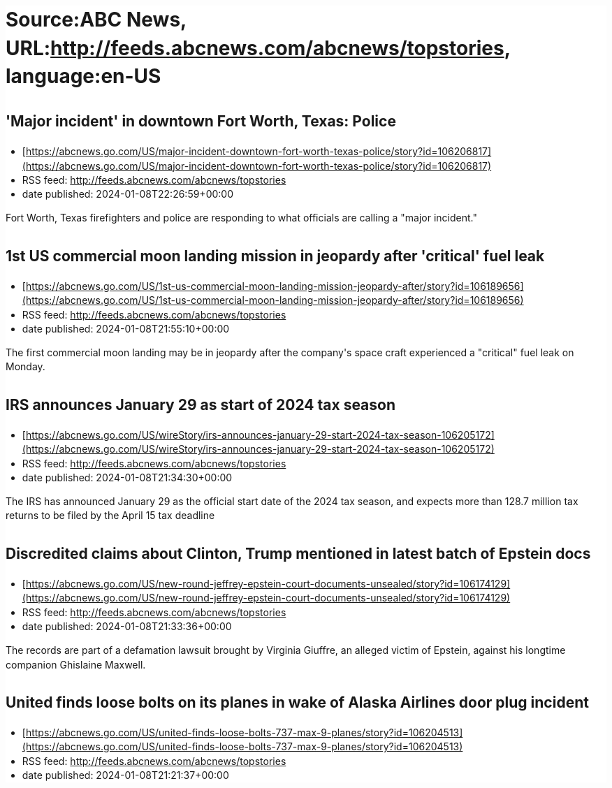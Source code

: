 # Source:ABC News, URL:http://feeds.abcnews.com/abcnews/topstories, language:en-US

## 'Major incident' in downtown Fort Worth, Texas: Police
 - [https://abcnews.go.com/US/major-incident-downtown-fort-worth-texas-police/story?id=106206817](https://abcnews.go.com/US/major-incident-downtown-fort-worth-texas-police/story?id=106206817)
 - RSS feed: http://feeds.abcnews.com/abcnews/topstories
 - date published: 2024-01-08T22:26:59+00:00

Fort Worth, Texas firefighters and police are responding to what officials are calling a "major incident."

## 1st US commercial moon landing mission in jeopardy after 'critical' fuel leak
 - [https://abcnews.go.com/US/1st-us-commercial-moon-landing-mission-jeopardy-after/story?id=106189656](https://abcnews.go.com/US/1st-us-commercial-moon-landing-mission-jeopardy-after/story?id=106189656)
 - RSS feed: http://feeds.abcnews.com/abcnews/topstories
 - date published: 2024-01-08T21:55:10+00:00

The first commercial moon landing may be in jeopardy after the company's space craft experienced a "critical" fuel leak on Monday.

## IRS announces January 29 as start of 2024 tax season
 - [https://abcnews.go.com/US/wireStory/irs-announces-january-29-start-2024-tax-season-106205172](https://abcnews.go.com/US/wireStory/irs-announces-january-29-start-2024-tax-season-106205172)
 - RSS feed: http://feeds.abcnews.com/abcnews/topstories
 - date published: 2024-01-08T21:34:30+00:00

The IRS has announced January 29 as the official start date of the 2024 tax season, and expects more than 128.7 million tax returns to be filed by the April 15 tax deadline

## Discredited claims about Clinton, Trump mentioned in latest batch of Epstein docs
 - [https://abcnews.go.com/US/new-round-jeffrey-epstein-court-documents-unsealed/story?id=106174129](https://abcnews.go.com/US/new-round-jeffrey-epstein-court-documents-unsealed/story?id=106174129)
 - RSS feed: http://feeds.abcnews.com/abcnews/topstories
 - date published: 2024-01-08T21:33:36+00:00

The records are part of a defamation lawsuit brought by Virginia Giuffre, an alleged victim of Epstein, against his longtime companion Ghislaine Maxwell.

## United finds loose bolts on its planes in wake of Alaska Airlines door plug incident
 - [https://abcnews.go.com/US/united-finds-loose-bolts-737-max-9-planes/story?id=106204513](https://abcnews.go.com/US/united-finds-loose-bolts-737-max-9-planes/story?id=106204513)
 - RSS feed: http://feeds.abcnews.com/abcnews/topstories
 - date published: 2024-01-08T21:21:37+00:00
